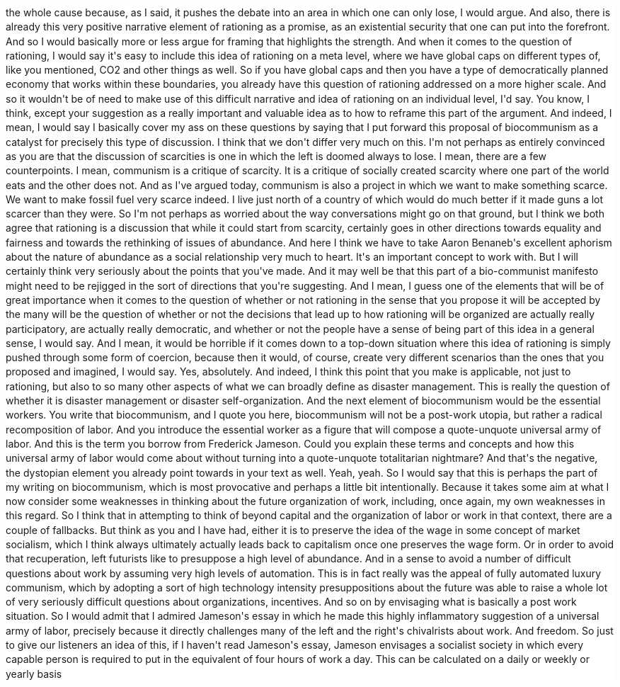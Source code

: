the whole cause because, as I said, it pushes the debate into an area in which one can only lose, I would argue. And also, there is already this very positive narrative element of rationing as a promise, as an existential security that one can put into the forefront. And so I would basically more or less argue for framing that highlights the strength. And when it comes to the question of rationing, I would say it's easy to include this idea of rationing on a meta level, where we have global caps on different types of, like you mentioned, CO2 and other things as well. So if you have global caps and then you have a type of democratically planned economy that works within these boundaries, you already have this question of rationing addressed on a more higher scale. And so it wouldn't be of need to make use of this difficult narrative and idea of rationing on an individual level, I'd say. You know, I think, except your suggestion as a really important and valuable idea as to how to reframe this part of the argument. And indeed, I mean, I would say I basically cover my ass on these questions by saying that I put forward this proposal of biocommunism as a catalyst for precisely this type of discussion. I think that we don't differ very much on this. I'm not perhaps as entirely convinced as you are that the discussion of scarcities is one in which the left is doomed always to lose. I mean, there are a few counterpoints. I mean, communism is a critique of scarcity. It is a critique of socially created scarcity where one part of the world eats and the other does not. And as I've argued today, communism is also a project in which we want to make something scarce. We want to make fossil fuel very scarce indeed. I live just north of a country of which would do much better if it made guns a lot scarcer than they were. So I'm not perhaps as worried about the way conversations might go on that ground, but I think we both agree that rationing is a discussion that while it could start from scarcity, certainly goes in other directions towards equality and fairness and towards the rethinking of issues of abundance. And here I think we have to take Aaron Benaneb's excellent aphorism about the nature of abundance as a social relationship very much to heart. It's an important concept to work with. But I will certainly think very seriously about the points that you've made. And it may well be that this part of a bio-communist manifesto might need to be rejigged in the sort of directions that you're suggesting. And I mean, I guess one of the elements that will be of great importance when it comes to the question of whether or not rationing in the sense that you propose it will be accepted by the many will be the question of whether or not the decisions that lead up to how rationing will be organized are actually really participatory, are actually really democratic, and whether or not the people have a sense of being part of this idea in a general sense, I would say. And I mean, it would be horrible if it comes down to a top-down situation where this idea of rationing is simply pushed through some form of coercion, because then it would, of course, create very different scenarios than the ones that you proposed and imagined, I would say. Yes, absolutely. And indeed, I think this point that you make is applicable, not just to rationing, but also to so many other aspects of what we can broadly define as disaster management. This is really the question of whether it is disaster management or disaster self-organization. And the next element of biocommunism would be the essential workers. You write that biocommunism, and I quote you here, biocommunism will not be a post-work utopia, but rather a radical recomposition of labor. And you introduce the essential worker as a figure that will compose a quote-unquote universal army of labor. And this is the term you borrow from Frederick Jameson. Could you explain these terms and concepts and how this universal army of labor would come about without turning into a quote-unquote totalitarian nightmare? And that's the negative, the dystopian element you already point towards in your text as well. Yeah, yeah. So I would say that this is perhaps the part of my writing on biocommunism, which is most provocative and perhaps a little bit intentionally. Because it takes some aim at what I now consider some weaknesses in thinking about the future organization of work, including, once again, my own weaknesses in this regard. So I think that in attempting to think of beyond capital and the organization of labor or work in that context, there are a couple of fallbacks. But think as you and I have had, either it is to preserve the idea of the wage in some concept of market socialism, which I think always ultimately actually leads back to capitalism once one preserves the wage form. Or in order to avoid that recuperation, left futurists like to presuppose a high level of abundance. And in a sense to avoid a number of difficult questions about work by assuming very high levels of automation. This is in fact really was the appeal of fully automated luxury communism, which by adopting a sort of high technology intensity presuppositions about the future was able to raise a whole lot of very seriously difficult questions about organizations, incentives. And so on by envisaging what is basically a post work situation. So I would admit that I admired Jameson's essay in which he made this highly inflammatory suggestion of a universal army of labor, precisely because it directly challenges many of the left and the right's chivalrists about work. And freedom. So just to give our listeners an idea of this, if I haven't read Jameson's essay, Jameson envisages a socialist society in which every capable person is required to put in the equivalent of four hours of work a day. This can be calculated on a daily or weekly or yearly basis